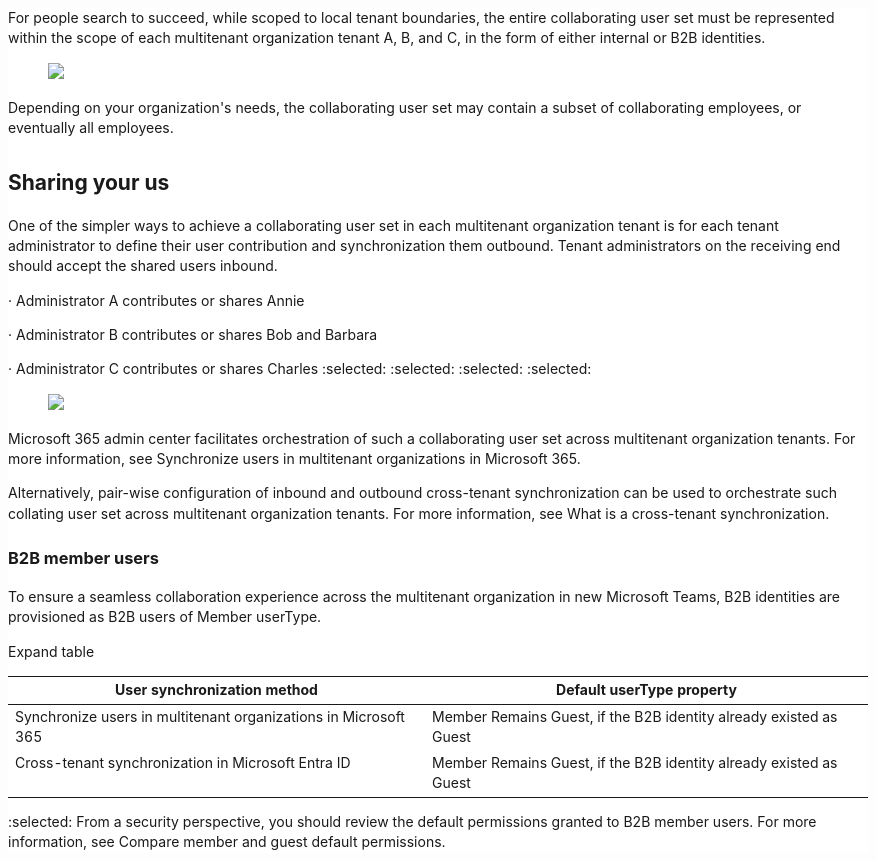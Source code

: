 
</figure>


For people search to succeed, while scoped to local tenant boundaries, the entire collaborating user set must be represented within the scope of each multitenant organization tenant A, B, and C, in the form of either internal or B2B identities.

<figure>

![](figures/14)



</figure>


Depending on your organization's needs, the collaborating user set may contain a subset of collaborating employees, or eventually all employees.


## Sharing your us

One of the simpler ways to achieve a collaborating user set in each multitenant organization tenant is for each tenant administrator to define their user contribution and synchronization them outbound. Tenant administrators on the receiving end should accept the shared users inbound.

· Administrator A contributes or shares Annie

· Administrator B contributes or shares Bob and Barbara

· Administrator C contributes or shares Charles
:selected: :selected: :selected: :selected:<figure>

![](figures/15)



</figure>


Microsoft 365 admin center facilitates orchestration of such a collaborating user set across multitenant organization tenants. For more information, see Synchronize users in multitenant organizations in Microsoft 365.

Alternatively, pair-wise configuration of inbound and outbound cross-tenant synchronization can be used to orchestrate such collating user set across multitenant organization tenants. For more information, see What is a cross-tenant synchronization.


### B2B member users

To ensure a seamless collaboration experience across the multitenant organization in new Microsoft Teams, B2B identities are provisioned as B2B users of Member userType.

Expand table

| User synchronization method | Default userType property |
| - | - |
| Synchronize users in multitenant organizations in Microsoft 365 | Member Remains Guest, if the B2B identity already existed as Guest |
| Cross-tenant synchronization in Microsoft Entra ID | Member Remains Guest, if the B2B identity already existed as Guest |
:selected:
From a security perspective, you should review the default permissions granted to B2B member users. For more information, see Compare member and guest default permissions.
